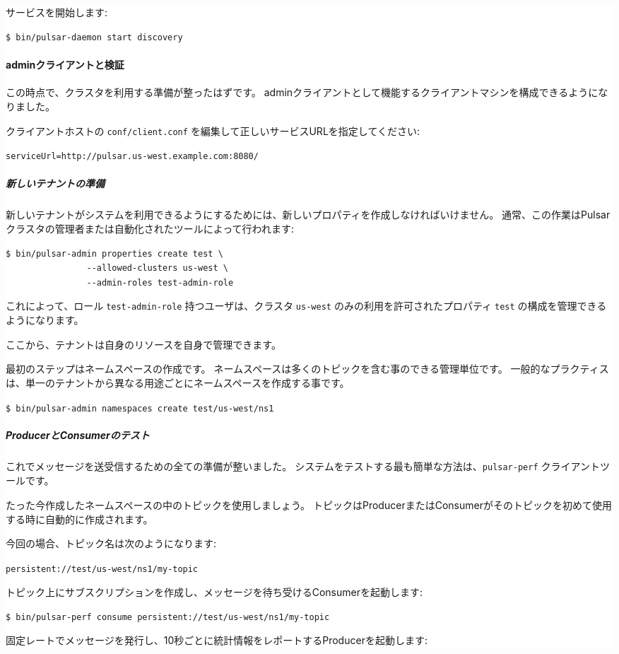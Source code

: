 サービスを開始します:

```
$ bin/pulsar-daemon start discovery
```

#### adminクライアントと検証

この時点で、クラスタを利用する準備が整ったはずです。
adminクライアントとして機能するクライアントマシンを構成できるようになりました。

クライアントホストの `conf/client.conf` を編集して正しいサービスURLを指定してください:

```shell
serviceUrl=http://pulsar.us-west.example.com:8080/
```

##### 新しいテナントの準備

新しいテナントがシステムを利用できるようにするためには、新しいプロパティを作成しなければいけません。
通常、この作業はPulsarクラスタの管理者または自動化されたツールによって行われます:

```shell
$ bin/pulsar-admin properties create test \
                --allowed-clusters us-west \
                --admin-roles test-admin-role
```

これによって、ロール `test-admin-role` 持つユーザは、クラスタ `us-west` のみの利用を許可されたプロパティ `test` の構成を管理できるようになります。

ここから、テナントは自身のリソースを自身で管理できます。

最初のステップはネームスペースの作成です。
ネームスペースは多くのトピックを含む事のできる管理単位です。
一般的なプラクティスは、単一のテナントから異なる用途ごとにネームスペースを作成する事です。

```shell
$ bin/pulsar-admin namespaces create test/us-west/ns1
```

##### ProducerとConsumerのテスト

これでメッセージを送受信するための全ての準備が整いました。
システムをテストする最も簡単な方法は、`pulsar-perf` クライアントツールです。

たった今作成したネームスペースの中のトピックを使用しましょう。
トピックはProducerまたはConsumerがそのトピックを初めて使用する時に自動的に作成されます。

今回の場合、トピック名は次のようになります:
```
persistent://test/us-west/ns1/my-topic
```

トピック上にサブスクリプションを作成し、メッセージを待ち受けるConsumerを起動します:

```shell
$ bin/pulsar-perf consume persistent://test/us-west/ns1/my-topic
```

固定レートでメッセージを発行し、10秒ごとに統計情報をレポートするProducerを起動します:
